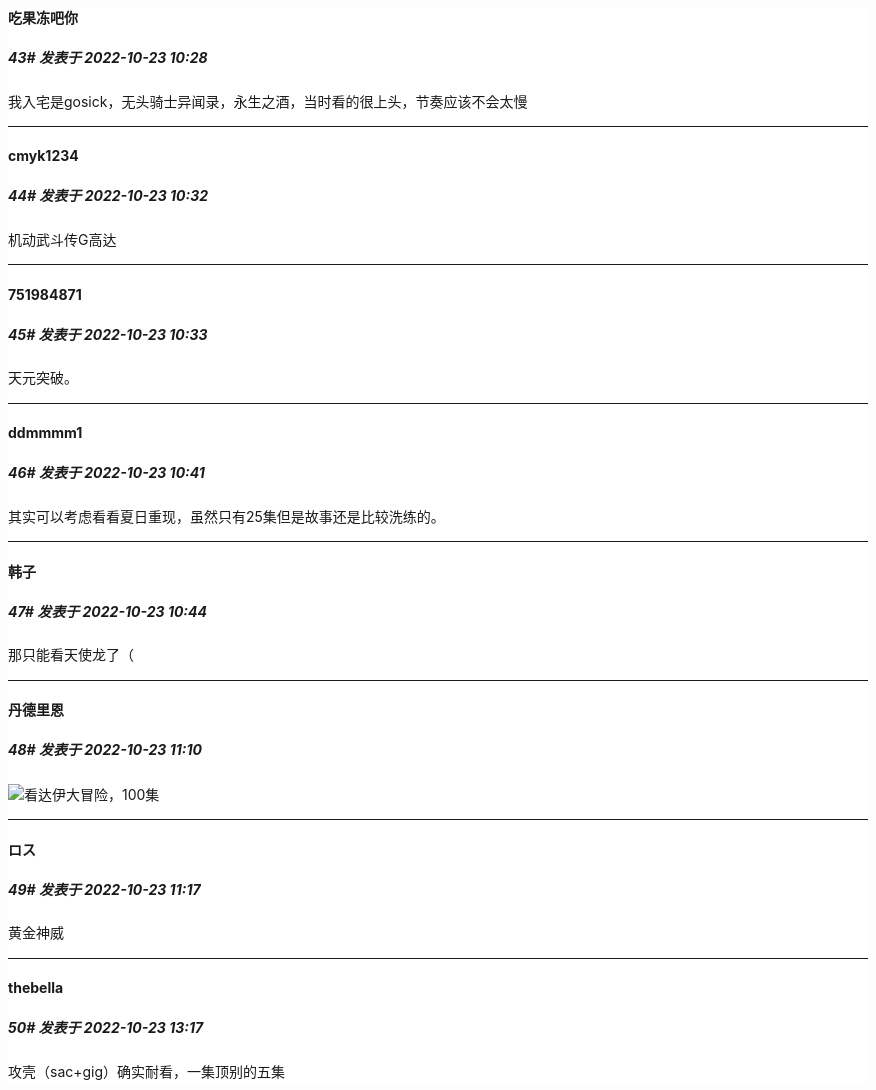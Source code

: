 ####  吃果冻吧你  
##### 43#       发表于 2022-10-23 10:28

我入宅是gosick，无头骑士异闻录，永生之酒，当时看的很上头，节奏应该不会太慢

*****

####  cmyk1234  
##### 44#       发表于 2022-10-23 10:32

机动武斗传G高达

*****

####  751984871  
##### 45#       发表于 2022-10-23 10:33

天元突破。

*****

####  ddmmmm1  
##### 46#       发表于 2022-10-23 10:41

其实可以考虑看看夏日重现，虽然只有25集但是故事还是比较洗练的。

*****

####  韩子  
##### 47#       发表于 2022-10-23 10:44

那只能看天使龙了（

*****

####  丹德里恩  
##### 48#       发表于 2022-10-23 11:10

<img src="https://static.saraba1st.com/image/smiley/face2017/067.png" referrerpolicy="no-referrer">看达伊大冒险，100集

*****

####  ロス  
##### 49#       发表于 2022-10-23 11:17

黄金神威

*****

####  thebella  
##### 50#       发表于 2022-10-23 13:17

攻壳（sac+gig）确实耐看，一集顶别的五集
